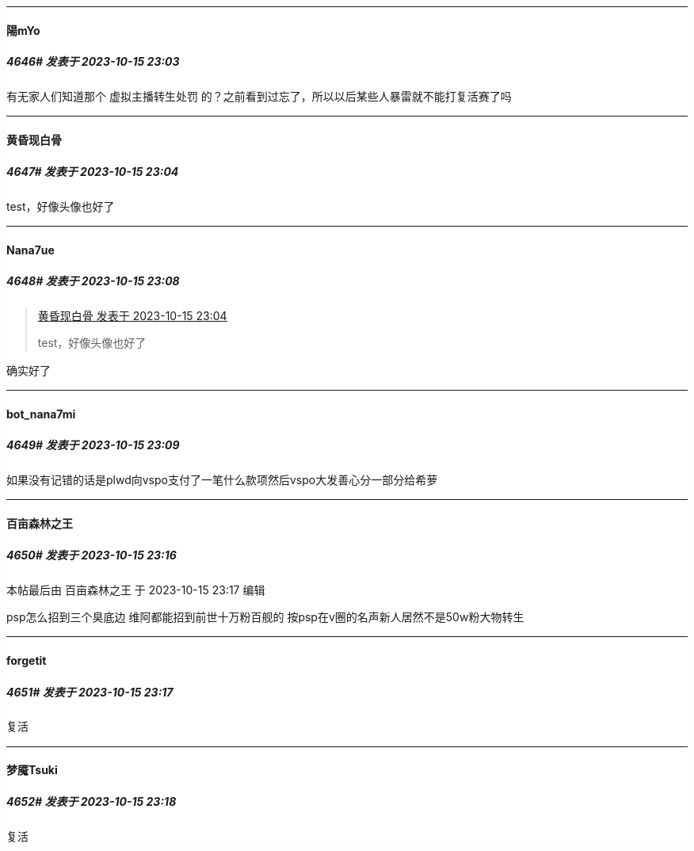 *****

####  陽mYo  
##### 4646#       发表于 2023-10-15 23:03

有无家人们知道那个 虚拟主播转生处罚 的？之前看到过忘了，所以以后某些人暴雷就不能打复活赛了吗

*****

####  黄昏现白骨  
##### 4647#       发表于 2023-10-15 23:04

test，好像头像也好了

*****

####  Nana7ue  
##### 4648#       发表于 2023-10-15 23:08

<blockquote><a href="httphttps://bbs.saraba1st.com/2b/forum.php?mod=redirect&amp;goto=findpost&amp;pid=62725866&amp;ptid=2148798" target="_blank">黄昏现白骨 发表于 2023-10-15 23:04</a>

test，好像头像也好了</blockquote>
确实好了

*****

####  bot_nana7mi  
##### 4649#       发表于 2023-10-15 23:09

如果没有记错的话是plwd向vspo支付了一笔什么款项然后vspo大发善心分一部分给希萝

*****

####  百亩森林之王  
##### 4650#       发表于 2023-10-15 23:16

 本帖最后由 百亩森林之王 于 2023-10-15 23:17 编辑 

psp怎么招到三个臭底边 维阿都能招到前世十万粉百舰的 按psp在v圈的名声新人居然不是50w粉大物转生


*****

####  forgetit  
##### 4651#       发表于 2023-10-15 23:17

复活

*****

####  梦魇Tsuki  
##### 4652#       发表于 2023-10-15 23:18

复活
